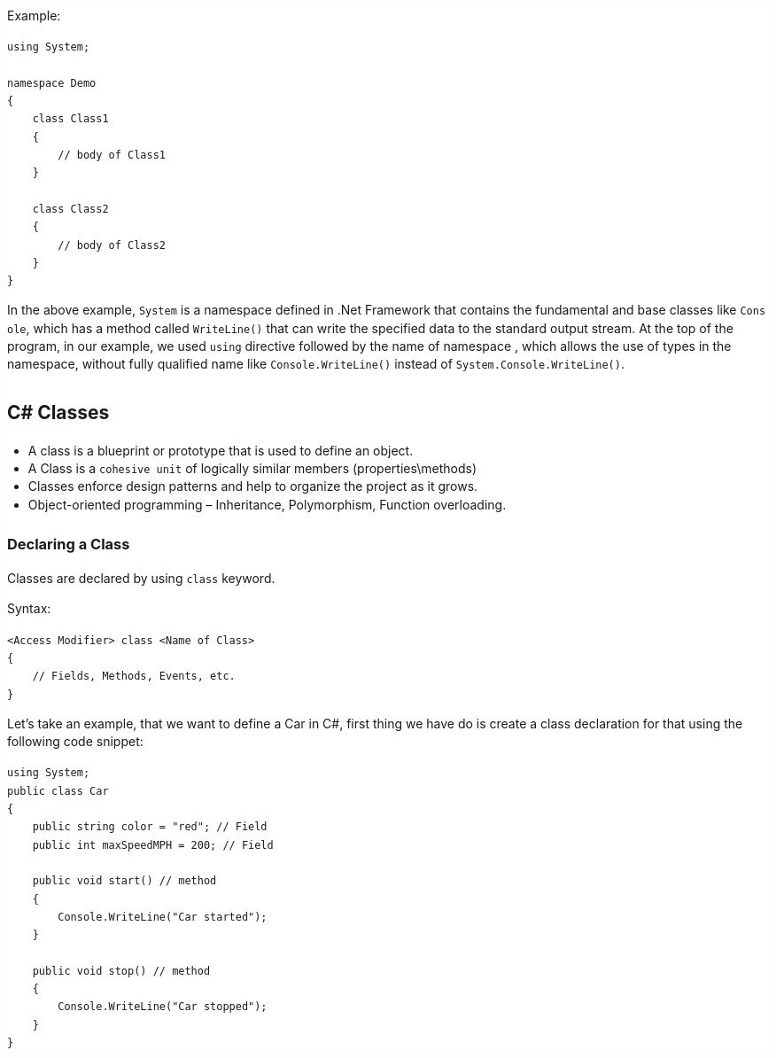 Example:

```
using System;

namespace Demo
{
    class Class1
    {
        // body of Class1
    }

    class Class2
    {
        // body of Class2
    }
}

```

In the above example, `System` is a namespace defined in .Net Framework that contains the fundamental and base classes like `Console`, which has a method called `WriteLine()` that can write the specified data to the standard output stream. At the top of the program, in our example, we used `using` directive followed by the name of namespace , which allows the use of types in the namespace, without fully qualified name like `Console.WriteLine()` instead of `System.Console.WriteLine()`.

## C# Classes

- A class is a blueprint or prototype that is used to define an object.
- A Class is a `cohesive unit` of logically similar members (properties\methods)
- Classes enforce design patterns and help to organize the project as it grows.
- Object-oriented programming – Inheritance, Polymorphism, Function overloading.

### Declaring a Class

Classes are declared by using `class` keyword.

Syntax:

```
<Access Modifier> class <Name of Class>
{
    // Fields, Methods, Events, etc.
}

```

Let’s take an example, that we want to define a Car in C#, first thing we have do is create a class declaration for that using the following code snippet:

```
using System;
public class Car
{
    public string color = "red"; // Field
    public int maxSpeedMPH = 200; // Field

    public void start() // method
    {
        Console.WriteLine("Car started");
    }

    public void stop() // method
    {
        Console.WriteLine("Car stopped");
    }
}
```